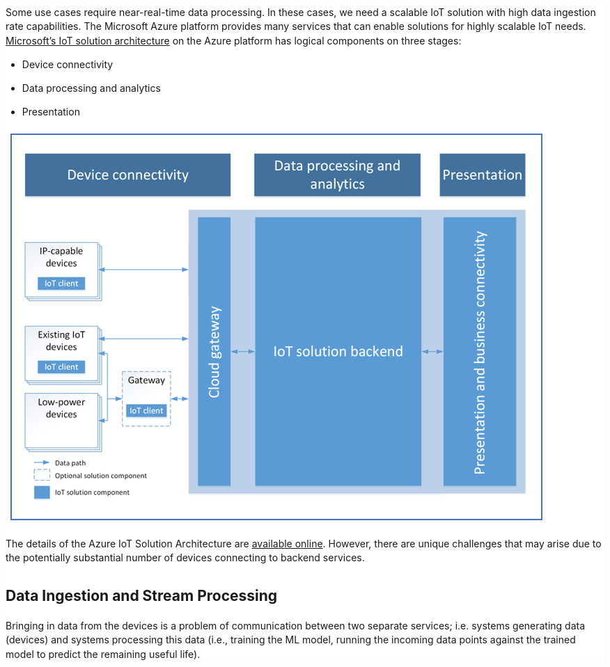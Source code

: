Some use cases require near-real-time data processing. In these cases, we need a
scalable IoT solution with high data ingestion rate capabilities. The Microsoft
Azure platform provides many services that can enable solutions for highly
scalable IoT needs. [Microsoft’s IoT solution
architecture](https://docs.microsoft.com/en-us/azure/iot-suite/iot-suite-what-is-azure-iot)
on the Azure platform has logical components on three stages:

- Device connectivity

- Data processing and analytics

- Presentation

![IoT solution architecture](assets/pdm-assets/iot.png)

The details of the Azure IoT Solution Architecture are [available
online](https://azure.microsoft.com/en-us/updates/microsoft-azure-iot-reference-architecture-available/).
However, there are unique challenges that may arise due to the potentially
substantial number of devices connecting to backend services.

## Data Ingestion and Stream Processing

Bringing in data from the devices is a problem of communication between two
separate services; i.e. systems generating data (devices) and systems processing
this data (i.e., training the ML model, running the incoming data points against
the trained model to predict the remaining useful life).
